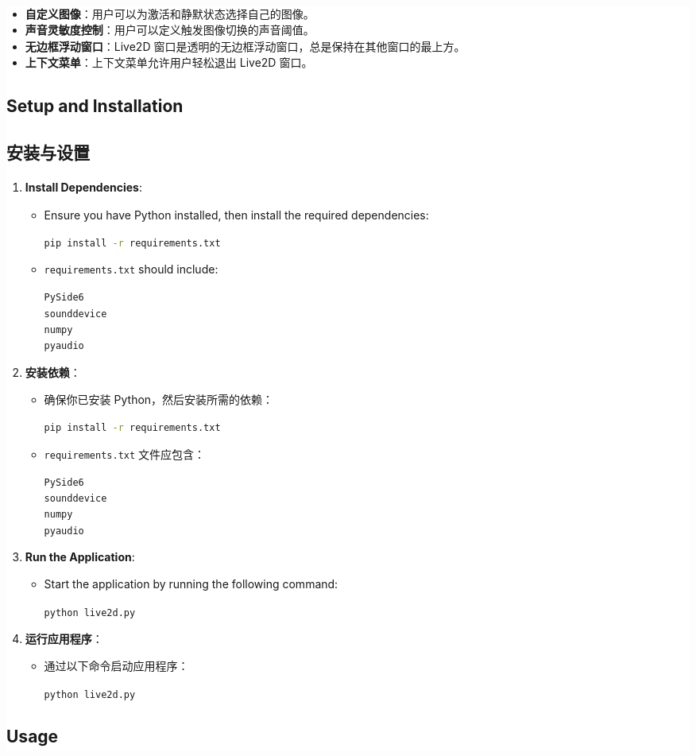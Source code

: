 - **自定义图像**：用户可以为激活和静默状态选择自己的图像。
- **声音灵敏度控制**：用户可以定义触发图像切换的声音阈值。
- **无边框浮动窗口**：Live2D 窗口是透明的无边框浮动窗口，总是保持在其他窗口的最上方。
- **上下文菜单**：上下文菜单允许用户轻松退出 Live2D 窗口。

## Setup and Installation

## 安装与设置

1. **Install Dependencies**:
   - Ensure you have Python installed, then install the required dependencies:

     ```bash
     pip install -r requirements.txt
     ```

   - `requirements.txt` should include:
     ```plaintext
     PySide6
     sounddevice
     numpy
     pyaudio
     ```

1. **安装依赖**：
   - 确保你已安装 Python，然后安装所需的依赖：

     ```bash
     pip install -r requirements.txt
     ```

   - `requirements.txt` 文件应包含：
     ```plaintext
     PySide6
     sounddevice
     numpy
     pyaudio
     ```

2. **Run the Application**:
   - Start the application by running the following command:

     ```bash
     python live2d.py
     ```

2. **运行应用程序**：
   - 通过以下命令启动应用程序：

     ```bash
     python live2d.py
     ```

## Usage
